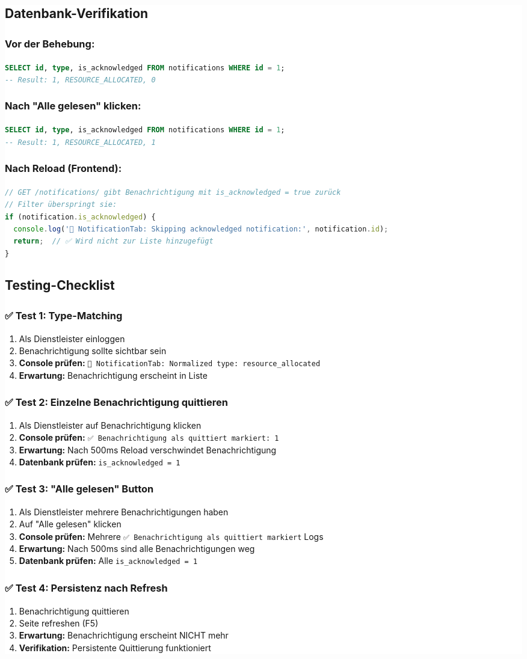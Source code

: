 ## Datenbank-Verifikation

### Vor der Behebung:
```sql
SELECT id, type, is_acknowledged FROM notifications WHERE id = 1;
-- Result: 1, RESOURCE_ALLOCATED, 0
```

### Nach "Alle gelesen" klicken:
```sql
SELECT id, type, is_acknowledged FROM notifications WHERE id = 1;
-- Result: 1, RESOURCE_ALLOCATED, 1
```

### Nach Reload (Frontend):
```typescript
// GET /notifications/ gibt Benachrichtigung mit is_acknowledged = true zurück
// Filter überspringt sie:
if (notification.is_acknowledged) {
  console.log('🔔 NotificationTab: Skipping acknowledged notification:', notification.id);
  return;  // ✅ Wird nicht zur Liste hinzugefügt
}
```

## Testing-Checklist

### ✅ Test 1: Type-Matching
1. Als Dienstleister einloggen
2. Benachrichtigung sollte sichtbar sein
3. **Console prüfen:** `🔔 NotificationTab: Normalized type: resource_allocated`
4. **Erwartung:** Benachrichtigung erscheint in Liste

### ✅ Test 2: Einzelne Benachrichtigung quittieren
1. Als Dienstleister auf Benachrichtigung klicken
2. **Console prüfen:** `✅ Benachrichtigung als quittiert markiert: 1`
3. **Erwartung:** Nach 500ms Reload verschwindet Benachrichtigung
4. **Datenbank prüfen:** `is_acknowledged = 1`

### ✅ Test 3: "Alle gelesen" Button
1. Als Dienstleister mehrere Benachrichtigungen haben
2. Auf "Alle gelesen" klicken
3. **Console prüfen:** Mehrere `✅ Benachrichtigung als quittiert markiert` Logs
4. **Erwartung:** Nach 500ms sind alle Benachrichtigungen weg
5. **Datenbank prüfen:** Alle `is_acknowledged = 1`

### ✅ Test 4: Persistenz nach Refresh
1. Benachrichtigung quittieren
2. Seite refreshen (F5)
3. **Erwartung:** Benachrichtigung erscheint NICHT mehr
4. **Verifikation:** Persistente Quittierung funktioniert
